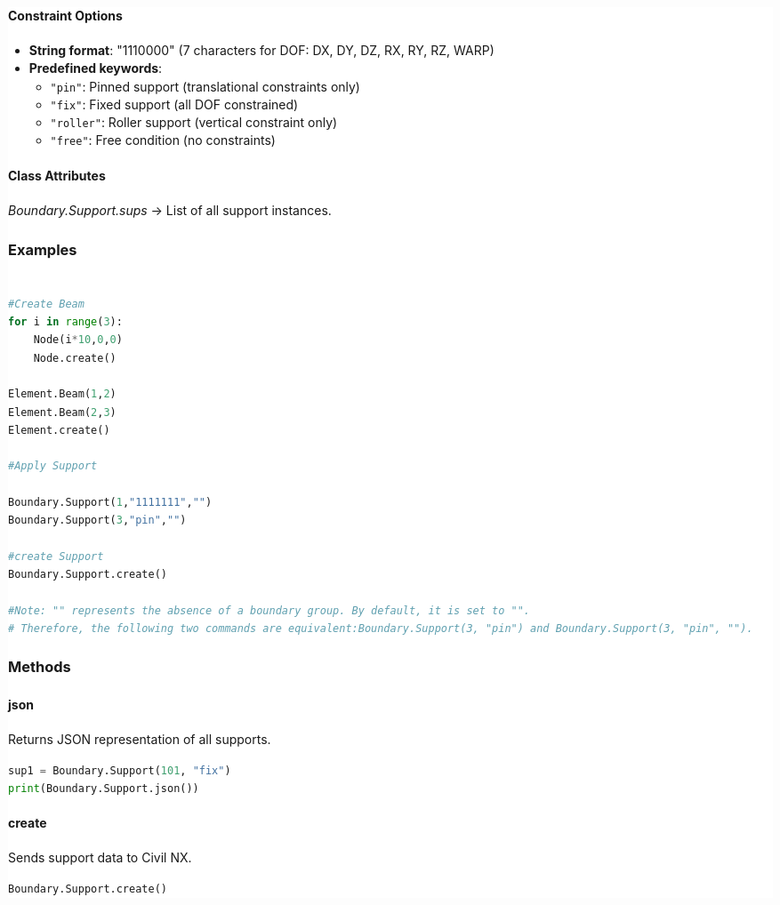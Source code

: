 #### Constraint Options
* **String format**: "1110000" (7 characters for DOF: DX, DY, DZ, RX, RY, RZ, WARP)
* **Predefined keywords**:
  - `"pin"`: Pinned support (translational constraints only)
  - `"fix"`: Fixed support (all DOF constrained)
  - `"roller"`: Roller support (vertical constraint only)
  - `"free"`: Free condition (no constraints)

#### Class Attributes
*Boundary.Support.sups* -> List of all support instances.

### Examples
```py

#Create Beam
for i in range(3):
    Node(i*10,0,0)
    Node.create()

Element.Beam(1,2)
Element.Beam(2,3)
Element.create()
    
#Apply Support

Boundary.Support(1,"1111111","") 
Boundary.Support(3,"pin","") 

#create Support 
Boundary.Support.create()

#Note: "" represents the absence of a boundary group. By default, it is set to "". 
# Therefore, the following two commands are equivalent:Boundary.Support(3, "pin") and Boundary.Support(3, "pin", "").
```

### Methods

#### json
Returns JSON representation of all supports.

```py
sup1 = Boundary.Support(101, "fix")
print(Boundary.Support.json())
```

#### create
Sends support data to Civil NX.

```py
Boundary.Support.create()
```

